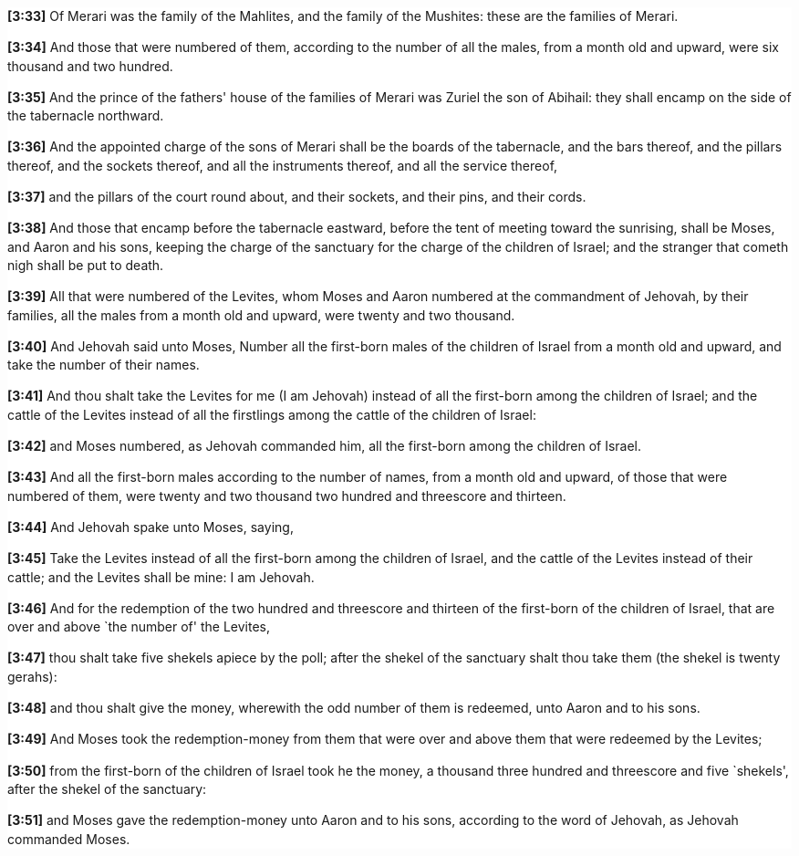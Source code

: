 **[3:33]** Of Merari was the family of the Mahlites, and the family of the Mushites: these are the families of Merari.

**[3:34]** And those that were numbered of them, according to the number of all the males, from a month old and upward, were six thousand and two hundred.

**[3:35]** And the prince of the fathers' house of the families of Merari was Zuriel the son of Abihail: they shall encamp on the side of the tabernacle northward.

**[3:36]** And the appointed charge of the sons of Merari shall be the boards of the tabernacle, and the bars thereof, and the pillars thereof, and the sockets thereof, and all the instruments thereof, and all the service thereof,

**[3:37]** and the pillars of the court round about, and their sockets, and their pins, and their cords.

**[3:38]** And those that encamp before the tabernacle eastward, before the tent of meeting toward the sunrising, shall be Moses, and Aaron and his sons, keeping the charge of the sanctuary for the charge of the children of Israel; and the stranger that cometh nigh shall be put to death.

**[3:39]** All that were numbered of the Levites, whom Moses and Aaron numbered at the commandment of Jehovah, by their families, all the males from a month old and upward, were twenty and two thousand.

**[3:40]** And Jehovah said unto Moses, Number all the first-born males of the children of Israel from a month old and upward, and take the number of their names.

**[3:41]** And thou shalt take the Levites for me (I am Jehovah) instead of all the first-born among the children of Israel; and the cattle of the Levites instead of all the firstlings among the cattle of the children of Israel:

**[3:42]** and Moses numbered, as Jehovah commanded him, all the first-born among the children of Israel.

**[3:43]** And all the first-born males according to the number of names, from a month old and upward, of those that were numbered of them, were twenty and two thousand two hundred and threescore and thirteen.

**[3:44]** And Jehovah spake unto Moses, saying,

**[3:45]** Take the Levites instead of all the first-born among the children of Israel, and the cattle of the Levites instead of their cattle; and the Levites shall be mine: I am Jehovah.

**[3:46]** And for the redemption of the two hundred and threescore and thirteen of the first-born of the children of Israel, that are over and above `the number of' the Levites,

**[3:47]** thou shalt take five shekels apiece by the poll; after the shekel of the sanctuary shalt thou take them (the shekel is twenty gerahs):

**[3:48]** and thou shalt give the money, wherewith the odd number of them is redeemed, unto Aaron and to his sons.

**[3:49]** And Moses took the redemption-money from them that were over and above them that were redeemed by the Levites;

**[3:50]** from the first-born of the children of Israel took he the money, a thousand three hundred and threescore and five `shekels', after the shekel of the sanctuary:

**[3:51]** and Moses gave the redemption-money unto Aaron and to his sons, according to the word of Jehovah, as Jehovah commanded Moses.
